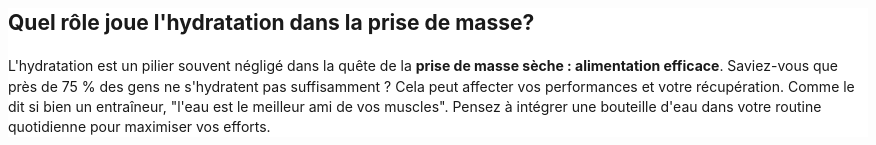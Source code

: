 ## Quel rôle joue l'hydratation dans la prise de masse?

L'hydratation est un pilier souvent négligé dans la quête de la **prise de masse sèche : alimentation efficace**. Saviez-vous que près de 75 % des gens ne s'hydratent pas suffisamment ? Cela peut affecter vos performances et votre récupération. Comme le dit si bien un entraîneur, "l'eau est le meilleur ami de vos muscles". Pensez à intégrer une bouteille d'eau dans votre routine quotidienne pour maximiser vos efforts.
